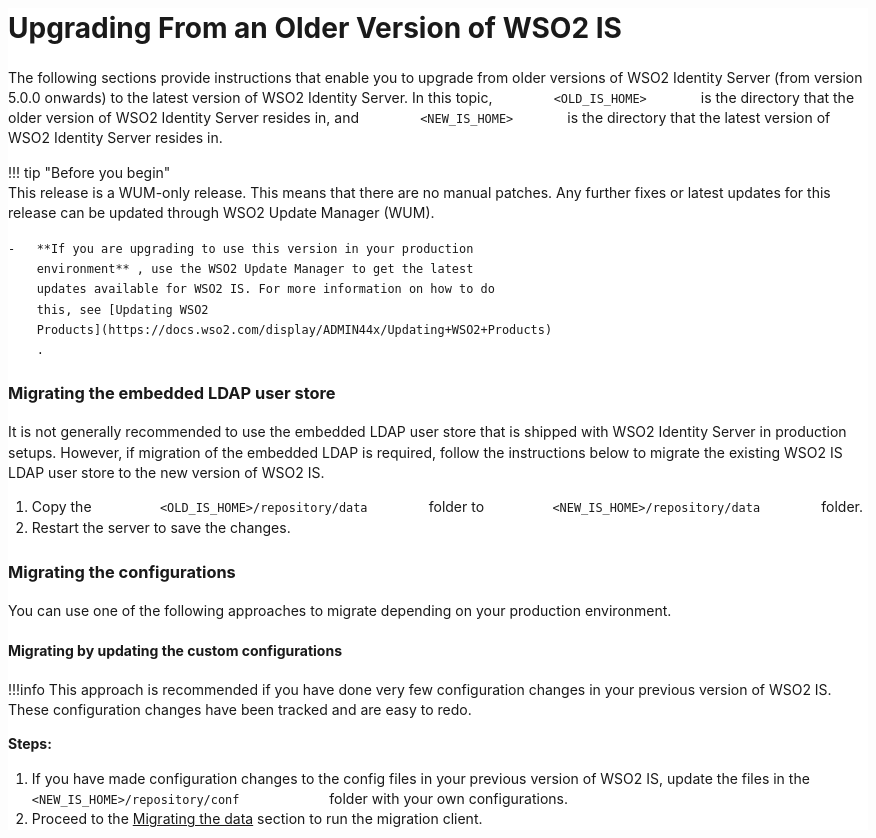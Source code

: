 # Upgrading From an Older Version of WSO2 IS

The following sections provide instructions that enable you to upgrade
from older versions of WSO2 Identity Server (from version 5.0.0 onwards)
to the latest version of WSO2 Identity Server. In this topic,
`         <OLD_IS_HOME>        ` is the directory that the older version
of WSO2 Identity Server resides in, and `         <NEW_IS_HOME>        `
is the directory that the latest version of WSO2 Identity Server resides
in.

!!! tip "Before you begin"    
    This release is a WUM-only release. This means that there are no manual
    patches. Any further fixes or latest updates for this release can be
    updated through WSO2 Update Manager (WUM).
    
    -   **If you are upgrading to use this version in your production
        environment** , use the WSO2 Update Manager to get the latest
        updates available for WSO2 IS. For more information on how to do
        this, see [Updating WSO2
        Products](https://docs.wso2.com/display/ADMIN44x/Updating+WSO2+Products)
        .  

### Migrating the embedded LDAP user store

It is not generally recommended to use the embedded LDAP user store that
is shipped with WSO2 Identity Server in production setups. However, if
migration of the embedded LDAP is required, follow the instructions
below to migrate the existing WSO2 IS LDAP user store to the new version
of WSO2 IS.

1.  Copy the `          <OLD_IS_HOME>/repository/data         ` folder
    to `          <NEW_IS_HOME>/repository/data         ` folder.
2.  Restart the server to save the changes.

### Migrating the configurations

You can use one of the following approaches to migrate depending on your
production environment.

#### Migrating by updating the custom configurations

!!!info 
    This approach is recommended if you have done very few configuration changes in your previous
    version of WSO2 IS. These configuration changes have been tracked
    and are easy to redo.

**Steps:**

1.  If you have made configuration changes to the config files in your
    previous version of WSO2 IS, update the files in the
    `              <NEW_IS_HOME>/repository/conf             ` folder
    with your own configurations.
2.  Proceed to the [Migrating the
    data](#UpgradingFromanOlderVersionofWSO2IS-Migratingthedata) section
    to run the migration client.
